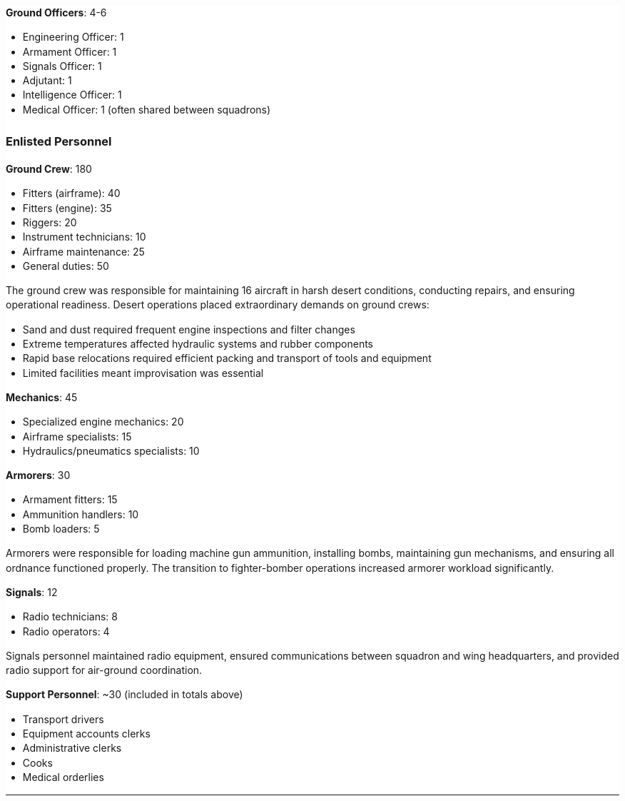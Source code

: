 **Ground Officers**: 4-6
- Engineering Officer: 1
- Armament Officer: 1
- Signals Officer: 1
- Adjutant: 1
- Intelligence Officer: 1
- Medical Officer: 1 (often shared between squadrons)

### Enlisted Personnel

**Ground Crew**: 180
- Fitters (airframe): 40
- Fitters (engine): 35
- Riggers: 20
- Instrument technicians: 10
- Airframe maintenance: 25
- General duties: 50

The ground crew was responsible for maintaining 16 aircraft in harsh desert conditions, conducting repairs, and ensuring operational readiness. Desert operations placed extraordinary demands on ground crews:
- Sand and dust required frequent engine inspections and filter changes
- Extreme temperatures affected hydraulic systems and rubber components
- Rapid base relocations required efficient packing and transport of tools and equipment
- Limited facilities meant improvisation was essential

**Mechanics**: 45
- Specialized engine mechanics: 20
- Airframe specialists: 15
- Hydraulics/pneumatics specialists: 10

**Armorers**: 30
- Armament fitters: 15
- Ammunition handlers: 10
- Bomb loaders: 5

Armorers were responsible for loading machine gun ammunition, installing bombs, maintaining gun mechanisms, and ensuring all ordnance functioned properly. The transition to fighter-bomber operations increased armorer workload significantly.

**Signals**: 12
- Radio technicians: 8
- Radio operators: 4

Signals personnel maintained radio equipment, ensured communications between squadron and wing headquarters, and provided radio support for air-ground coordination.

**Support Personnel**: ~30 (included in totals above)
- Transport drivers
- Equipment accounts clerks
- Administrative clerks
- Cooks
- Medical orderlies

---
